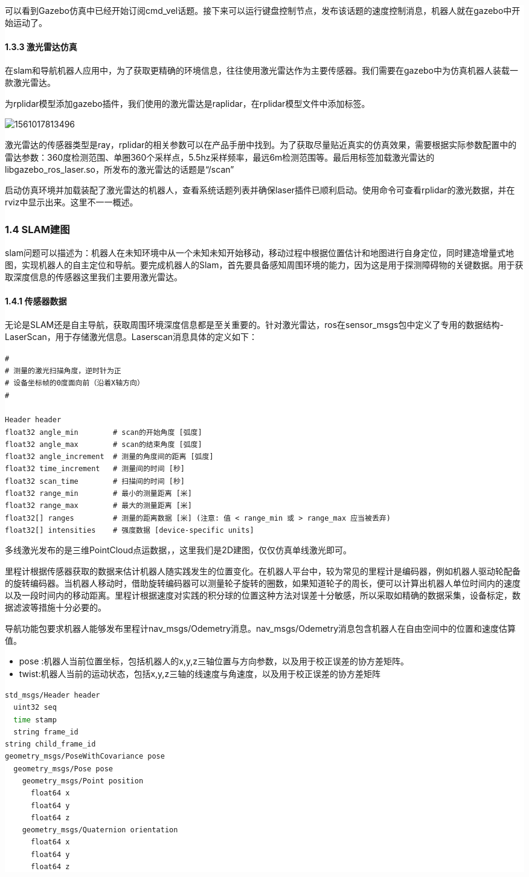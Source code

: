 可以看到Gazebo仿真中已经开始订阅cmd_vel话题。接下来可以运行键盘控制节点，发布该话题的速度控制消息，机器人就在gazebo中开始运动了。

#### 1.3.3 激光雷达仿真

在slam和导航机器人应用中，为了获取更精确的环境信息，往往使用激光雷达作为主要传感器。我们需要在gazebo中为仿真机器人装载一款激光雷达。

为rplidar模型添加gazebo插件，我们使用的激光雷达是raplidar，在rplidar模型文件中添加<gazebo>标签。

![1561017813496](/media/catalina/文档/面试/MapAndLocation/cartographer原理及仿真.assets/1561017813496.png)

激光雷达的传感器类型是ray，rplidar的相关参数可以在产品手册中找到。为了获取尽量贴近真实的仿真效果，需要根据实际参数配置<ray>中的雷达参数：360度检测范围、单圈360个采样点，5.5hz采样频率，最远6m检测范围等。最后用<plugs>标签加载激光雷达的libgazebo_ros_laser.so，所发布的激光雷达的话题是“/scan”

启动仿真环境并加载装配了激光雷达的机器人，查看系统话题列表并确保laser插件已顺利启动。使用命令可查看rplidar的激光数据，并在rviz中显示出来。这里不一一概述。

### 1.4 SLAM建图

​	slam问题可以描述为：机器人在未知环境中从一个未知未知开始移动，移动过程中根据位置估计和地图进行自身定位，同时建造增量式地图，实现机器人的自主定位和导航。要完成机器人的Slam，首先要具备感知周围环境的能力，因为这是用于探测障碍物的关键数据。用于获取深度信息的传感器这里我们主要用激光雷达。

#### 1.4.1 传感器数据

​	无论是SLAM还是自主导航，获取周围环境深度信息都是至关重要的。针对激光雷达，ros在sensor_msgs包中定义了专用的数据结构-LaserScan，用于存储激光信息。Laserscan消息具体的定义如下：

```
#
# 测量的激光扫描角度，逆时针为正
# 设备坐标帧的0度面向前（沿着X轴方向）
#
 
Header header
float32 angle_min        # scan的开始角度 [弧度]
float32 angle_max        # scan的结束角度 [弧度]
float32 angle_increment  # 测量的角度间的距离 [弧度]
float32 time_increment   # 测量间的时间 [秒]
float32 scan_time        # 扫描间的时间 [秒]
float32 range_min        # 最小的测量距离 [米]
float32 range_max        # 最大的测量距离 [米]
float32[] ranges         # 测量的距离数据 [米] (注意: 值 < range_min 或 > range_max 应当被丢弃)
float32[] intensities    # 强度数据 [device-specific units]
```

多线激光发布的是三维PointCloud点运数据，，这里我们是2D建图，仅仅仿真单线激光即可。

​	里程计根据传感器获取的数据来估计机器人随实践发生的位置变化。在机器人平台中，较为常见的里程计是编码器，例如机器人驱动轮配备的旋转编码器。当机器人移动时，借助旋转编码器可以测量轮子旋转的圈数，如果知道轮子的周长，便可以计算出机器人单位时间内的速度以及一段时间内的移动距离。里程计根据速度对实践的积分球的位置这种方法对误差十分敏感，所以采取如精确的数据采集，设备标定，数据滤波等措施十分必要的。

​	导航功能包要求机器人能够发布里程计nav_msgs/Odemetry消息。nav_msgs/Odemetry消息包含机器人在自由空间中的位置和速度估算值。

- pose :机器人当前位置坐标，包括机器人的x,y,z三轴位置与方向参数，以及用于校正误差的协方差矩阵。
- twist:机器人当前的运动状态，包括x,y,z三轴的线速度与角速度，以及用于校正误差的协方差矩阵

```bash
std_msgs/Header header
  uint32 seq
  time stamp
  string frame_id
string child_frame_id
geometry_msgs/PoseWithCovariance pose
  geometry_msgs/Pose pose
    geometry_msgs/Point position
      float64 x
      float64 y
      float64 z
    geometry_msgs/Quaternion orientation
      float64 x
      float64 y
      float64 z
```
